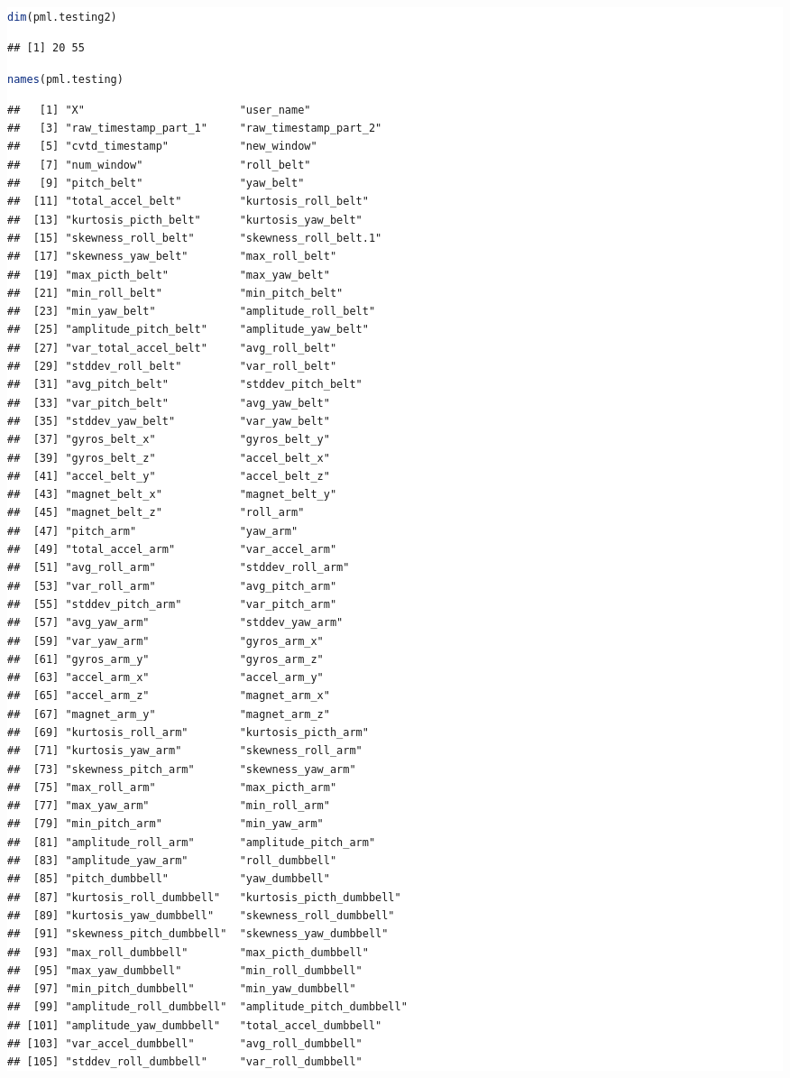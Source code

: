 ```r
dim(pml.testing2)
```

```
## [1] 20 55
```

```r
names(pml.testing)
```

```
##   [1] "X"                        "user_name"               
##   [3] "raw_timestamp_part_1"     "raw_timestamp_part_2"    
##   [5] "cvtd_timestamp"           "new_window"              
##   [7] "num_window"               "roll_belt"               
##   [9] "pitch_belt"               "yaw_belt"                
##  [11] "total_accel_belt"         "kurtosis_roll_belt"      
##  [13] "kurtosis_picth_belt"      "kurtosis_yaw_belt"       
##  [15] "skewness_roll_belt"       "skewness_roll_belt.1"    
##  [17] "skewness_yaw_belt"        "max_roll_belt"           
##  [19] "max_picth_belt"           "max_yaw_belt"            
##  [21] "min_roll_belt"            "min_pitch_belt"          
##  [23] "min_yaw_belt"             "amplitude_roll_belt"     
##  [25] "amplitude_pitch_belt"     "amplitude_yaw_belt"      
##  [27] "var_total_accel_belt"     "avg_roll_belt"           
##  [29] "stddev_roll_belt"         "var_roll_belt"           
##  [31] "avg_pitch_belt"           "stddev_pitch_belt"       
##  [33] "var_pitch_belt"           "avg_yaw_belt"            
##  [35] "stddev_yaw_belt"          "var_yaw_belt"            
##  [37] "gyros_belt_x"             "gyros_belt_y"            
##  [39] "gyros_belt_z"             "accel_belt_x"            
##  [41] "accel_belt_y"             "accel_belt_z"            
##  [43] "magnet_belt_x"            "magnet_belt_y"           
##  [45] "magnet_belt_z"            "roll_arm"                
##  [47] "pitch_arm"                "yaw_arm"                 
##  [49] "total_accel_arm"          "var_accel_arm"           
##  [51] "avg_roll_arm"             "stddev_roll_arm"         
##  [53] "var_roll_arm"             "avg_pitch_arm"           
##  [55] "stddev_pitch_arm"         "var_pitch_arm"           
##  [57] "avg_yaw_arm"              "stddev_yaw_arm"          
##  [59] "var_yaw_arm"              "gyros_arm_x"             
##  [61] "gyros_arm_y"              "gyros_arm_z"             
##  [63] "accel_arm_x"              "accel_arm_y"             
##  [65] "accel_arm_z"              "magnet_arm_x"            
##  [67] "magnet_arm_y"             "magnet_arm_z"            
##  [69] "kurtosis_roll_arm"        "kurtosis_picth_arm"      
##  [71] "kurtosis_yaw_arm"         "skewness_roll_arm"       
##  [73] "skewness_pitch_arm"       "skewness_yaw_arm"        
##  [75] "max_roll_arm"             "max_picth_arm"           
##  [77] "max_yaw_arm"              "min_roll_arm"            
##  [79] "min_pitch_arm"            "min_yaw_arm"             
##  [81] "amplitude_roll_arm"       "amplitude_pitch_arm"     
##  [83] "amplitude_yaw_arm"        "roll_dumbbell"           
##  [85] "pitch_dumbbell"           "yaw_dumbbell"            
##  [87] "kurtosis_roll_dumbbell"   "kurtosis_picth_dumbbell" 
##  [89] "kurtosis_yaw_dumbbell"    "skewness_roll_dumbbell"  
##  [91] "skewness_pitch_dumbbell"  "skewness_yaw_dumbbell"   
##  [93] "max_roll_dumbbell"        "max_picth_dumbbell"      
##  [95] "max_yaw_dumbbell"         "min_roll_dumbbell"       
##  [97] "min_pitch_dumbbell"       "min_yaw_dumbbell"        
##  [99] "amplitude_roll_dumbbell"  "amplitude_pitch_dumbbell"
## [101] "amplitude_yaw_dumbbell"   "total_accel_dumbbell"    
## [103] "var_accel_dumbbell"       "avg_roll_dumbbell"       
## [105] "stddev_roll_dumbbell"     "var_roll_dumbbell"       
```